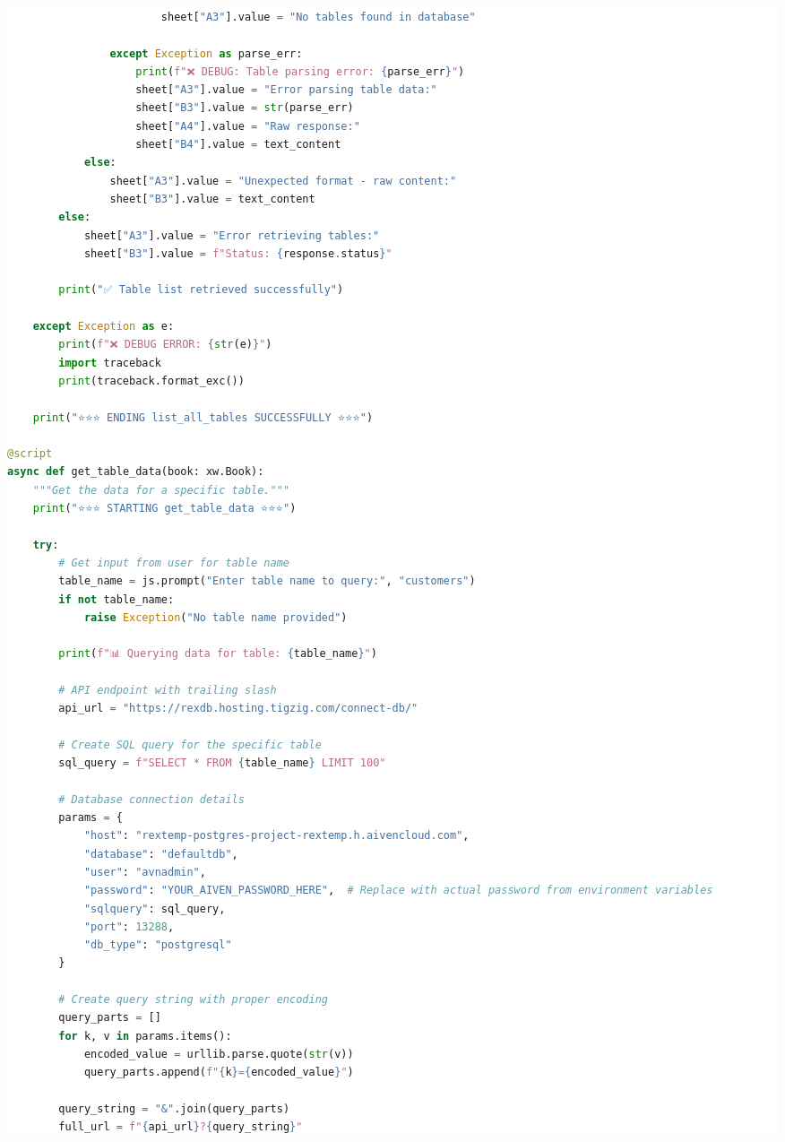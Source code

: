 ```python
                        sheet["A3"].value = "No tables found in database"
                
                except Exception as parse_err:
                    print(f"❌ DEBUG: Table parsing error: {parse_err}")
                    sheet["A3"].value = "Error parsing table data:"
                    sheet["B3"].value = str(parse_err)
                    sheet["A4"].value = "Raw response:"
                    sheet["B4"].value = text_content
            else:
                sheet["A3"].value = "Unexpected format - raw content:"
                sheet["B3"].value = text_content
        else:
            sheet["A3"].value = "Error retrieving tables:"
            sheet["B3"].value = f"Status: {response.status}"
        
        print("✅ Table list retrieved successfully")
        
    except Exception as e:
        print(f"❌ DEBUG ERROR: {str(e)}")
        import traceback
        print(traceback.format_exc())
        
    print("⭐⭐⭐ ENDING list_all_tables SUCCESSFULLY ⭐⭐⭐") 

@script
async def get_table_data(book: xw.Book):
    """Get the data for a specific table."""
    print("⭐⭐⭐ STARTING get_table_data ⭐⭐⭐")
    
    try:
        # Get input from user for table name
        table_name = js.prompt("Enter table name to query:", "customers")
        if not table_name:
            raise Exception("No table name provided")
            
        print(f"📊 Querying data for table: {table_name}")
        
        # API endpoint with trailing slash
        api_url = "https://rexdb.hosting.tigzig.com/connect-db/"
        
        # Create SQL query for the specific table
        sql_query = f"SELECT * FROM {table_name} LIMIT 100"
        
        # Database connection details
        params = {
            "host": "rextemp-postgres-project-rextemp.h.aivencloud.com",
            "database": "defaultdb", 
            "user": "avnadmin",
            "password": "YOUR_AIVEN_PASSWORD_HERE",  # Replace with actual password from environment variables
            "sqlquery": sql_query,
            "port": 13288,
            "db_type": "postgresql"
        }
        
        # Create query string with proper encoding
        query_parts = []
        for k, v in params.items():
            encoded_value = urllib.parse.quote(str(v))
            query_parts.append(f"{k}={encoded_value}")
        
        query_string = "&".join(query_parts)
        full_url = f"{api_url}?{query_string}"
```